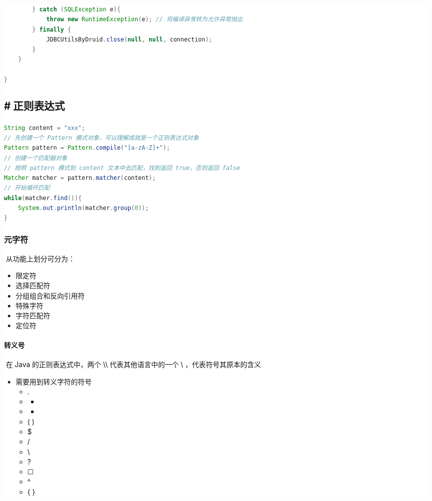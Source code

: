 ```java
        } catch (SQLException e){
            throw new RuntimeException(e); // 将编译异常转为允许异常抛出
        } finally {
            JDBCUtilsByDruid.close(null, null, connection);
        }
    }
    
}
```

## # 正则表达式

```java
String content = "xxx";
// 先创建一个 Pattern 模式对象，可以理解成就是一个正则表达式对象
Pattern pattern = Pattern.compile("[a-zA-Z]+");
// 创建一个匹配器对象
// 按照 pattern 模式到 content 文本中去匹配，找到返回 true，否则返回 false
Matcher matcher = pattern.matcher(content);
// 开始循环匹配
while(matcher.find()){
    System.out.println(matcher.group(0));
}
```

### 元字符

​	从功能上划分可分为：

- 限定符
- 选择匹配符
- 分组组合和反向引用符
- 特殊字符
- 字符匹配符
- 定位符

#### 转义号

​	在 Java 的正则表达式中，两个 \\\ 代表其他语言中的一个 \ ，代表符号其原本的含义

- 需要用到转义字符的符号
  - .
  - *
  - +
  - ( )
  - $
  - /
  - \ 
  - ?
  - [ ]
  - ^
  - { }
